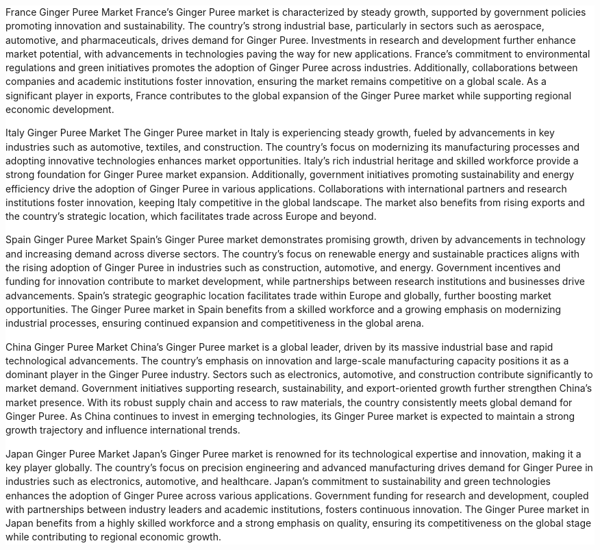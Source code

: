 France Ginger Puree Market
France’s Ginger Puree market is characterized by steady growth, supported by government policies promoting innovation and sustainability. The country’s strong industrial base, particularly in sectors such as aerospace, automotive, and pharmaceuticals, drives demand for Ginger Puree. Investments in research and development further enhance market potential, with advancements in technologies paving the way for new applications. France’s commitment to environmental regulations and green initiatives promotes the adoption of Ginger Puree across industries. Additionally, collaborations between companies and academic institutions foster innovation, ensuring the market remains competitive on a global scale. As a significant player in exports, France contributes to the global expansion of the Ginger Puree market while supporting regional economic development.

Italy Ginger Puree Market
The Ginger Puree market in Italy is experiencing steady growth, fueled by advancements in key industries such as automotive, textiles, and construction. The country’s focus on modernizing its manufacturing processes and adopting innovative technologies enhances market opportunities. Italy’s rich industrial heritage and skilled workforce provide a strong foundation for Ginger Puree market expansion. Additionally, government initiatives promoting sustainability and energy efficiency drive the adoption of Ginger Puree in various applications. Collaborations with international partners and research institutions foster innovation, keeping Italy competitive in the global landscape. The market also benefits from rising exports and the country’s strategic location, which facilitates trade across Europe and beyond.

Spain Ginger Puree Market
Spain’s Ginger Puree market demonstrates promising growth, driven by advancements in technology and increasing demand across diverse sectors. The country’s focus on renewable energy and sustainable practices aligns with the rising adoption of Ginger Puree in industries such as construction, automotive, and energy. Government incentives and funding for innovation contribute to market development, while partnerships between research institutions and businesses drive advancements. Spain’s strategic geographic location facilitates trade within Europe and globally, further boosting market opportunities. The Ginger Puree market in Spain benefits from a skilled workforce and a growing emphasis on modernizing industrial processes, ensuring continued expansion and competitiveness in the global arena.

China Ginger Puree Market
China’s Ginger Puree market is a global leader, driven by its massive industrial base and rapid technological advancements. The country’s emphasis on innovation and large-scale manufacturing capacity positions it as a dominant player in the Ginger Puree industry. Sectors such as electronics, automotive, and construction contribute significantly to market demand. Government initiatives supporting research, sustainability, and export-oriented growth further strengthen China’s market presence. With its robust supply chain and access to raw materials, the country consistently meets global demand for Ginger Puree. As China continues to invest in emerging technologies, its Ginger Puree market is expected to maintain a strong growth trajectory and influence international trends.

Japan Ginger Puree Market
Japan’s Ginger Puree market is renowned for its technological expertise and innovation, making it a key player globally. The country’s focus on precision engineering and advanced manufacturing drives demand for Ginger Puree in industries such as electronics, automotive, and healthcare. Japan’s commitment to sustainability and green technologies enhances the adoption of Ginger Puree across various applications. Government funding for research and development, coupled with partnerships between industry leaders and academic institutions, fosters continuous innovation. The Ginger Puree market in Japan benefits from a highly skilled workforce and a strong emphasis on quality, ensuring its competitiveness on the global stage while contributing to regional economic growth.
